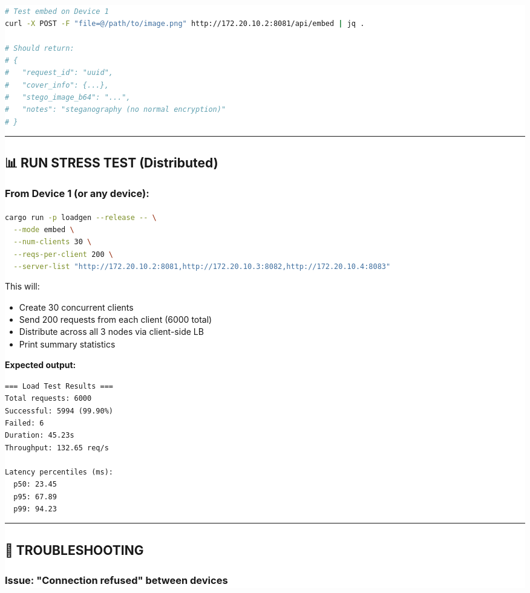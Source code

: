 ```bash
# Test embed on Device 1
curl -X POST -F "file=@/path/to/image.png" http://172.20.10.2:8081/api/embed | jq .

# Should return:
# {
#   "request_id": "uuid",
#   "cover_info": {...},
#   "stego_image_b64": "...",
#   "notes": "steganography (no normal encryption)"
# }
```

---

## 📊 RUN STRESS TEST (Distributed)

### From Device 1 (or any device):

```bash
cargo run -p loadgen --release -- \
  --mode embed \
  --num-clients 30 \
  --reqs-per-client 200 \
  --server-list "http://172.20.10.2:8081,http://172.20.10.3:8082,http://172.20.10.4:8083"
```

This will:
- Create 30 concurrent clients
- Send 200 requests from each client (6000 total)
- Distribute across all 3 nodes via client-side LB
- Print summary statistics

**Expected output:**
```
=== Load Test Results ===
Total requests: 6000
Successful: 5994 (99.90%)
Failed: 6
Duration: 45.23s
Throughput: 132.65 req/s

Latency percentiles (ms):
  p50: 23.45
  p95: 67.89
  p99: 94.23
```

---

## 🔧 TROUBLESHOOTING

### Issue: "Connection refused" between devices

